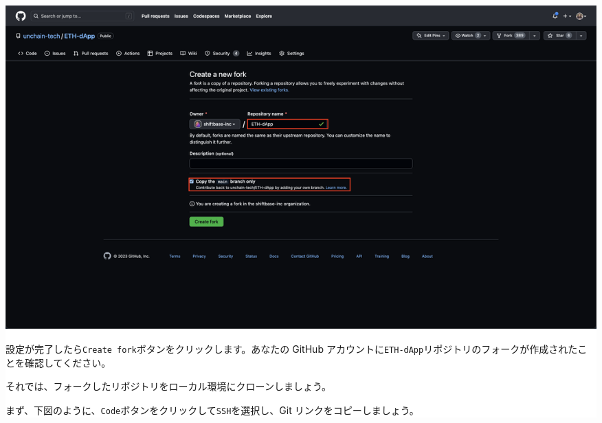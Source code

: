 ![](./../../img/section-1/1_1_2.png)

設定が完了したら`Create fork`ボタンをクリックします。あなたの GitHub アカウントに`ETH-dApp`リポジトリのフォークが作成されたことを確認してください。

それでは、フォークしたリポジトリをローカル環境にクローンしましょう。

まず、下図のように、`Code`ボタンをクリックして`SSH`を選択し、Git リンクをコピーしましょう。
